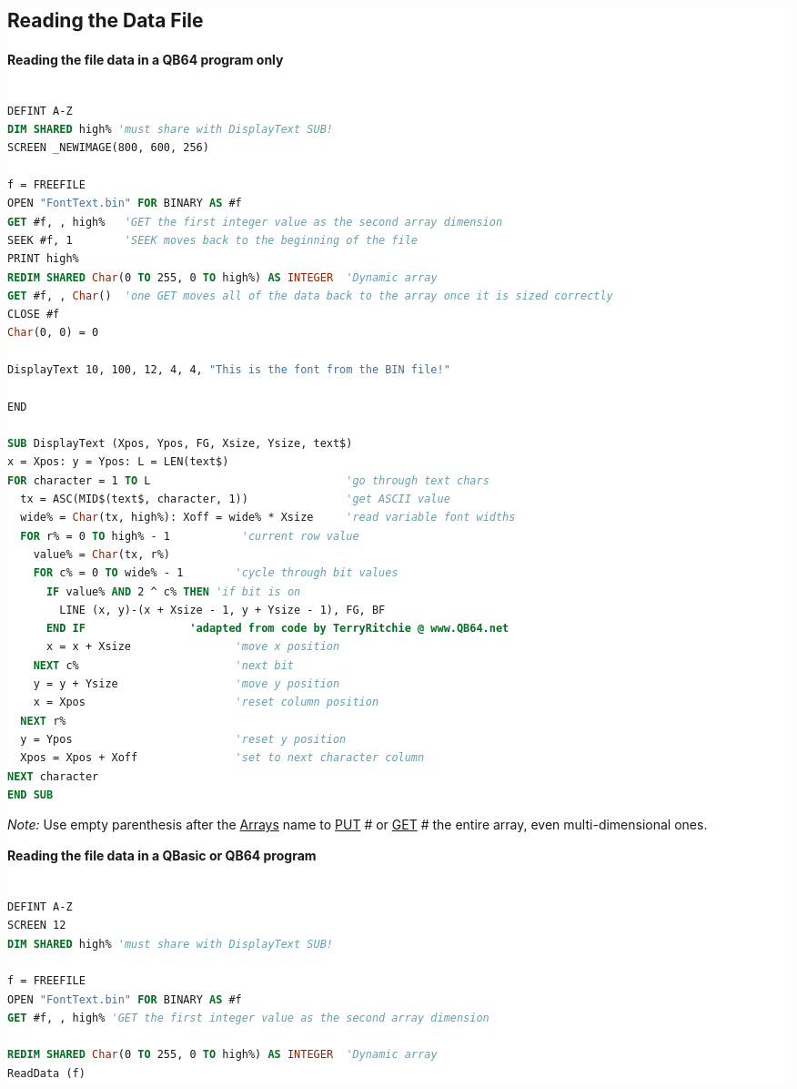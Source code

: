 ## Reading the Data File

**Reading the file data in a QB64 program only**

```vb

DEFINT A-Z
DIM SHARED high% 'must share with DisplayText SUB!
SCREEN _NEWIMAGE(800, 600, 256)

f = FREEFILE
OPEN "FontText.bin" FOR BINARY AS #f
GET #f, , high%   'GET the first integer value as the second array dimension
SEEK #f, 1        'SEEK moves back to the beginning of the file
PRINT high%
REDIM SHARED Char(0 TO 255, 0 TO high%) AS INTEGER  'Dynamic array
GET #f, , Char()  'one GET moves all of the data back to the array once it is sized correctly
CLOSE #f
Char(0, 0) = 0

DisplayText 10, 100, 12, 4, 4, "This is the font from the BIN file!"

END

SUB DisplayText (Xpos, Ypos, FG, Xsize, Ysize, text$)
x = Xpos: y = Ypos: L = LEN(text$)
FOR character = 1 TO L                              'go through text chars
  tx = ASC(MID$(text$, character, 1))               'get ASCII value
  wide% = Char(tx, high%): Xoff = wide% * Xsize     'read variable font widths
  FOR r% = 0 TO high% - 1           'current row value
    value% = Char(tx, r%)
    FOR c% = 0 TO wide% - 1        'cycle through bit values
      IF value% AND 2 ^ c% THEN 'if bit is on
        LINE (x, y)-(x + Xsize - 1, y + Ysize - 1), FG, BF
      END IF                'adapted from code by TerryRitchie @ www.QB64.net
      x = x + Xsize                'move x position
    NEXT c%                        'next bit
    y = y + Ysize                  'move y position
    x = Xpos                       'reset column position
  NEXT r%
  y = Ypos                         'reset y position
  Xpos = Xpos + Xoff               'set to next character column
NEXT character
END SUB 

```

*Note:* Use empty parenthesis after the [Arrays](Arrays) name to [PUT](PUT) # or [GET](GET) # the entire array, even multi-dimensional ones.

**Reading the file data in a QBasic or QB64 program**

```vb

DEFINT A-Z
SCREEN 12
DIM SHARED high% 'must share with DisplayText SUB!

f = FREEFILE
OPEN "FontText.bin" FOR BINARY AS #f
GET #f, , high% 'GET the first integer value as the second array dimension

REDIM SHARED Char(0 TO 255, 0 TO high%) AS INTEGER  'Dynamic array
ReadData (f)

```